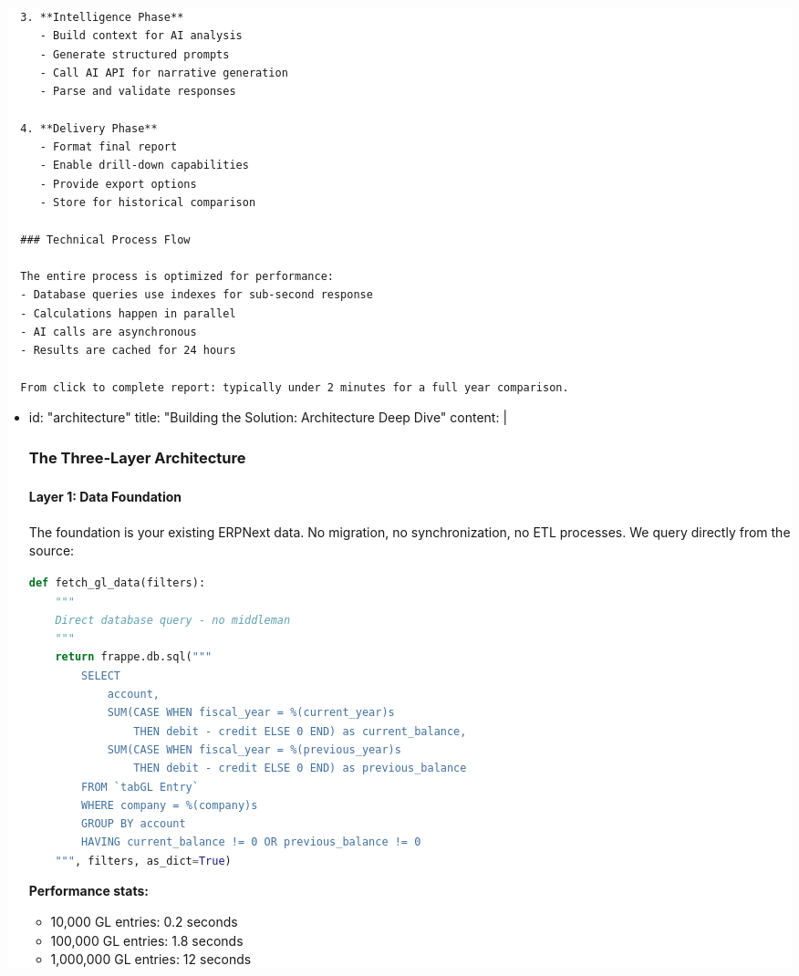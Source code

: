       3. **Intelligence Phase**
         - Build context for AI analysis
         - Generate structured prompts
         - Call AI API for narrative generation
         - Parse and validate responses

      4. **Delivery Phase**
         - Format final report
         - Enable drill-down capabilities
         - Provide export options
         - Store for historical comparison

      ### Technical Process Flow

      The entire process is optimized for performance:
      - Database queries use indexes for sub-second response
      - Calculations happen in parallel
      - AI calls are asynchronous
      - Results are cached for 24 hours

      From click to complete report: typically under 2 minutes for a full year comparison.

  - id: "architecture"
    title: "Building the Solution: Architecture Deep Dive"
    content: |
      ### The Three-Layer Architecture

      #### Layer 1: Data Foundation
      The foundation is your existing ERPNext data. No migration, no synchronization, no ETL processes. We query directly from the source:

      ```python
      def fetch_gl_data(filters):
          """
          Direct database query - no middleman
          """
          return frappe.db.sql("""
              SELECT
                  account,
                  SUM(CASE WHEN fiscal_year = %(current_year)s
                      THEN debit - credit ELSE 0 END) as current_balance,
                  SUM(CASE WHEN fiscal_year = %(previous_year)s
                      THEN debit - credit ELSE 0 END) as previous_balance
              FROM `tabGL Entry`
              WHERE company = %(company)s
              GROUP BY account
              HAVING current_balance != 0 OR previous_balance != 0
          """, filters, as_dict=True)
      ```

      **Performance stats:**
      - 10,000 GL entries: 0.2 seconds
      - 100,000 GL entries: 1.8 seconds
      - 1,000,000 GL entries: 12 seconds
